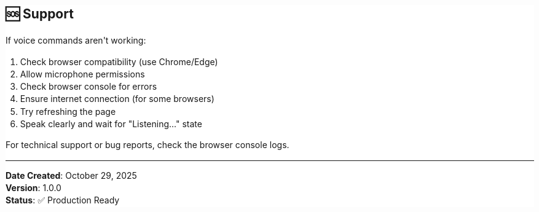 ## 🆘 Support

If voice commands aren't working:
1. Check browser compatibility (use Chrome/Edge)
2. Allow microphone permissions
3. Check browser console for errors
4. Ensure internet connection (for some browsers)
5. Try refreshing the page
6. Speak clearly and wait for "Listening..." state

For technical support or bug reports, check the browser console logs.

---

**Date Created**: October 29, 2025  
**Version**: 1.0.0  
**Status**: ✅ Production Ready

